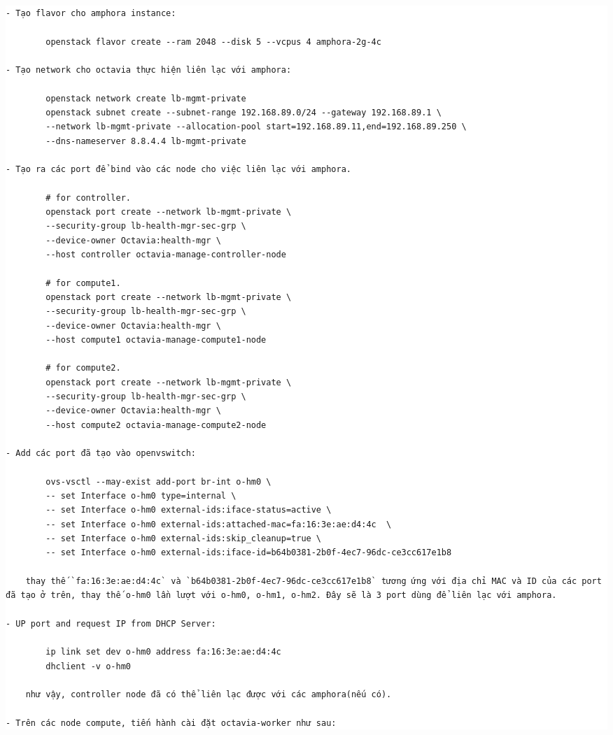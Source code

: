     - Tạo flavor cho amphora instance:

            openstack flavor create --ram 2048 --disk 5 --vcpus 4 amphora-2g-4c

    - Tạo network cho octavia thực hiện liên lạc với amphora:

            openstack network create lb-mgmt-private
            openstack subnet create --subnet-range 192.168.89.0/24 --gateway 192.168.89.1 \
            --network lb-mgmt-private --allocation-pool start=192.168.89.11,end=192.168.89.250 \
            --dns-nameserver 8.8.4.4 lb-mgmt-private
    
    - Tạo ra các port để bind vào các node cho việc liên lạc với amphora.

            # for controller.
            openstack port create --network lb-mgmt-private \
            --security-group lb-health-mgr-sec-grp \
            --device-owner Octavia:health-mgr \
            --host controller octavia-manage-controller-node

            # for compute1.
            openstack port create --network lb-mgmt-private \
            --security-group lb-health-mgr-sec-grp \
            --device-owner Octavia:health-mgr \
            --host compute1 octavia-manage-compute1-node

            # for compute2.
            openstack port create --network lb-mgmt-private \
            --security-group lb-health-mgr-sec-grp \
            --device-owner Octavia:health-mgr \
            --host compute2 octavia-manage-compute2-node

    - Add các port đã tạo vào openvswitch:

            ovs-vsctl --may-exist add-port br-int o-hm0 \
            -- set Interface o-hm0 type=internal \
            -- set Interface o-hm0 external-ids:iface-status=active \
            -- set Interface o-hm0 external-ids:attached-mac=fa:16:3e:ae:d4:4c  \
            -- set Interface o-hm0 external-ids:skip_cleanup=true \
            -- set Interface o-hm0 external-ids:iface-id=b64b0381-2b0f-4ec7-96dc-ce3cc617e1b8
        
        thay thế `fa:16:3e:ae:d4:4c` và `b64b0381-2b0f-4ec7-96dc-ce3cc617e1b8` tương ứng với địa chỉ MAC và ID của các port đã tạo ở trên, thay thế o-hm0 lần lượt với o-hm0, o-hm1, o-hm2. Đây sẽ là 3 port dùng để liên lạc với amphora.

    - UP port and request IP from DHCP Server:

            ip link set dev o-hm0 address fa:16:3e:ae:d4:4c
            dhclient -v o-hm0

        như vậy, controller node đã có thể liên lạc được với các amphora(nếu có).
        
    - Trên các node compute, tiến hành cài đặt octavia-worker như sau:

